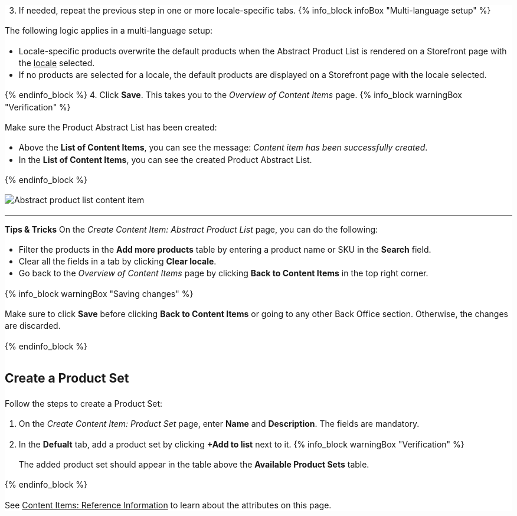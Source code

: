 3. If needed, repeat the previous step in one or more locale-specific tabs.
{% info_block infoBox "Multi-language setup" %}

The following logic applies in a multi-language setup:
* Locale-specific products overwrite the default products when the Abstract Product List is rendered on a Storefront page with the [locale](/docs/scos/dev/back-end-development/data-manipulation/datapayload-conversion/multi-language-setup.html) selected.
* If no products are selected for a locale, the default products are displayed on a Storefront page with the locale selected.


{% endinfo_block %}
4. Click **Save**. This takes you to the *Overview of Content Items* page.
{% info_block warningBox "Verification" %}

Make sure the Product Abstract List has been created:
* Above the **List of Content Items**, you can see the message: _Content item has been successfully created_.
* In the **List of Content Items**, you can see the created Product Abstract List.

{% endinfo_block %}

![Abstract product list content item](https://spryker.s3.eu-central-1.amazonaws.com/docs/User+Guides/Back+Office+User+Guides/Content+Management+System/Content+Items/Creating+Content+Items/apl-create-page.png) 


***
**Tips & Tricks**
On the *Create Content Item: Abstract Product List* page, you can do the following:

* Filter the products in the **Add more products** table by entering a product name or SKU in the **Search** field.
* Clear all the fields in a tab by clicking **Clear locale**.
* Go back to the *Overview of Content Items* page by clicking **Back to Content Items** in the top right corner.

{% info_block warningBox "Saving changes" %}

Make sure to click **Save** before clicking **Back to Content Items** or going to any other Back Office section. Otherwise, the changes are discarded.

{% endinfo_block %}

## Create a Product Set
Follow the steps to create a Product Set:

1. On the *Create Content Item: Product Set* page, enter **Name** and **Description**. The fields are mandatory.
2. In the **Defualt** tab, add a product set by clicking **+Add to list** next to it.
    {% info_block warningBox "Verification" %}

    The added product set should appear in the table above the **Available Product Sets** table.
    
{% endinfo_block %}

See [Content Items: Reference Information](/docs/scos/user/user-guides/202001.0/back-office-user-guide/content-management/content-items/references/content-items-reference-information.html#create-and-edit-abstract-product-list-content-item-page) to learn about the attributes on this page. 

